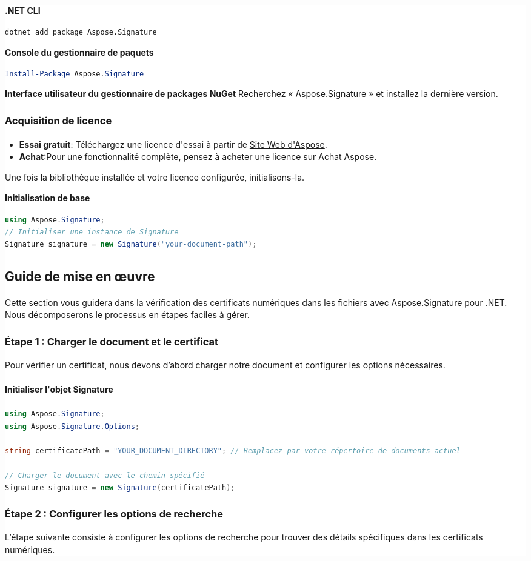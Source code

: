 **.NET CLI**
```bash
dotnet add package Aspose.Signature
```

**Console du gestionnaire de paquets**
```powershell
Install-Package Aspose.Signature
```

**Interface utilisateur du gestionnaire de packages NuGet**
Recherchez « Aspose.Signature » et installez la dernière version.

### Acquisition de licence
- **Essai gratuit**: Téléchargez une licence d'essai à partir de [Site Web d'Aspose](https://purchase.aspose.com/temporary-license).
- **Achat**:Pour une fonctionnalité complète, pensez à acheter une licence sur [Achat Aspose](https://purchase.groupdocs.com/buy).

Une fois la bibliothèque installée et votre licence configurée, initialisons-la.

**Initialisation de base**
```csharp
using Aspose.Signature;
// Initialiser une instance de Signature
Signature signature = new Signature("your-document-path");
```

## Guide de mise en œuvre

Cette section vous guidera dans la vérification des certificats numériques dans les fichiers avec Aspose.Signature pour .NET. Nous décomposerons le processus en étapes faciles à gérer.

### Étape 1 : Charger le document et le certificat

Pour vérifier un certificat, nous devons d’abord charger notre document et configurer les options nécessaires.

#### Initialiser l'objet Signature
```csharp
using Aspose.Signature;
using Aspose.Signature.Options;

string certificatePath = "YOUR_DOCUMENT_DIRECTORY"; // Remplacez par votre répertoire de documents actuel

// Charger le document avec le chemin spécifié
Signature signature = new Signature(certificatePath);
```

### Étape 2 : Configurer les options de recherche

L’étape suivante consiste à configurer les options de recherche pour trouver des détails spécifiques dans les certificats numériques.
